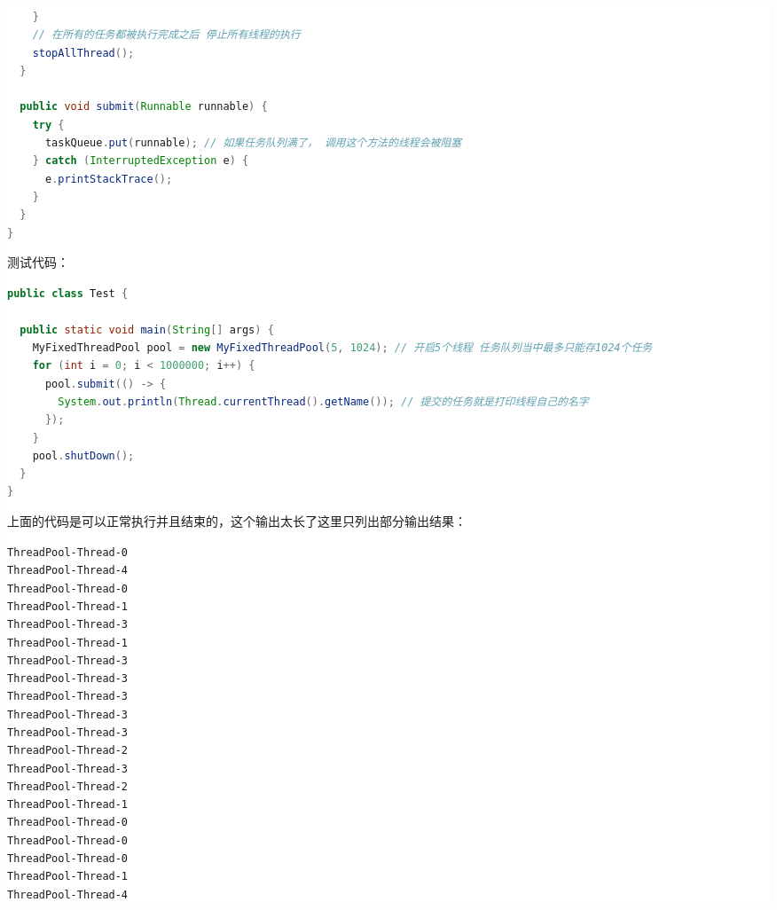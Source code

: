 ```java
    }
    // 在所有的任务都被执行完成之后 停止所有线程的执行
    stopAllThread();
  }

  public void submit(Runnable runnable) {
    try {
      taskQueue.put(runnable); // 如果任务队列满了， 调用这个方法的线程会被阻塞
    } catch (InterruptedException e) {
      e.printStackTrace();
    }
  }
}

```

测试代码：

```java
public class Test {

  public static void main(String[] args) {
    MyFixedThreadPool pool = new MyFixedThreadPool(5, 1024); // 开启5个线程 任务队列当中最多只能存1024个任务
    for (int i = 0; i < 1000000; i++) {
      pool.submit(() -> {
        System.out.println(Thread.currentThread().getName()); // 提交的任务就是打印线程自己的名字
      });
    }
    pool.shutDown();
  }
}
```

上面的代码是可以正常执行并且结束的，这个输出太长了这里只列出部分输出结果：

```
ThreadPool-Thread-0
ThreadPool-Thread-4
ThreadPool-Thread-0
ThreadPool-Thread-1
ThreadPool-Thread-3
ThreadPool-Thread-1
ThreadPool-Thread-3
ThreadPool-Thread-3
ThreadPool-Thread-3
ThreadPool-Thread-3
ThreadPool-Thread-3
ThreadPool-Thread-2
ThreadPool-Thread-3
ThreadPool-Thread-2
ThreadPool-Thread-1
ThreadPool-Thread-0
ThreadPool-Thread-0
ThreadPool-Thread-0
ThreadPool-Thread-1
ThreadPool-Thread-4
```
